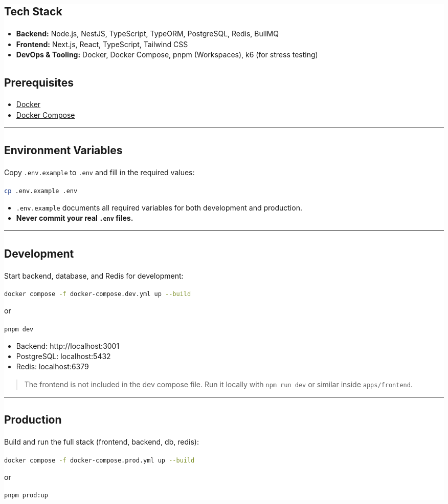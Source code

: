 
## Tech Stack

- **Backend:** Node.js, NestJS, TypeScript, TypeORM, PostgreSQL, Redis, BullMQ
- **Frontend:** Next.js, React, TypeScript, Tailwind CSS
- **DevOps & Tooling:** Docker, Docker Compose, pnpm (Workspaces), k6 (for stress testing)

## Prerequisites

- [Docker](https://www.docker.com/get-started)
- [Docker Compose](https://docs.docker.com/compose/)

---

## Environment Variables

Copy `.env.example` to `.env` and fill in the required values:

```bash
cp .env.example .env
```

- `.env.example` documents all required variables for both development and production.
- **Never commit your real `.env` files.**

---

## Development

Start backend, database, and Redis for development:

```bash
docker compose -f docker-compose.dev.yml up --build
```
or 
```bash
pnpm dev
```

- Backend: http://localhost:3001
- PostgreSQL: localhost:5432
- Redis: localhost:6379

> The frontend is not included in the dev compose file. Run it locally with `npm run dev` or similar inside `apps/frontend`.

---

## Production

Build and run the full stack (frontend, backend, db, redis):

```bash
docker compose -f docker-compose.prod.yml up --build
```
or
```bash
pnpm prod:up
```
